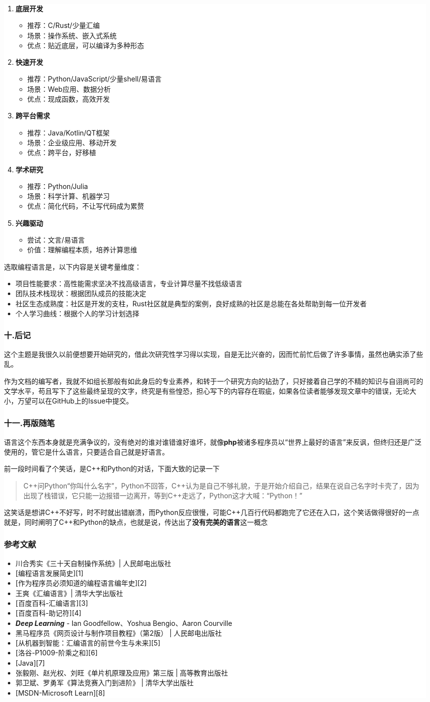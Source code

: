 1. **底层开发**  
   
   - 推荐：C/Rust/少量汇编
   - 场景：操作系统、嵌入式系统
   - 优点：贴近底层，可以编译为多种形态

2. **快速开发**  
   
   - 推荐：Python/JavaScript/少量shell/易语言
   - 场景：Web应用、数据分析
   - 优点：现成函数，高效开发

3. **跨平台需求**  
   
   - 推荐：Java/Kotlin/QT框架
   - 场景：企业级应用、移动开发
   - 优点：跨平台，好移植

4. **学术研究**  
   
   - 推荐：Python/Julia
   - 场景：科学计算、机器学习
   - 优点：简化代码，不让写代码成为累赘

5. **兴趣驱动**  
   
   - 尝试：文言/易语言
   - 价值：理解编程本质，培养计算思维  

选取编程语言是，以下内容是关键考量维度：  

- 项目性能要求：高性能需求坚决不找高级语言，专业计算尽量不找低级语言
- 团队技术栈现状：根据团队成员的技能决定
- 社区生态成熟度：社区是开发的支柱，Rust社区就是典型的案例，良好成熟的社区是总能在各处帮助到每一位开发者
- 个人学习曲线：根据个人的学习计划选择

### 十.后记

这个主题是我很久以前便想要开始研究的，借此次研究性学习得以实现，自是无比兴奋的，因而忙前忙后做了许多事情，虽然也确实添了些乱。

作为文档的编写者，我就不如组长那般有如此身后的专业素养，和转于一个研究方向的钻劲了，只好接着自己学的不精的知识与自诩尚可的文学水平，苟且写下了这些最终呈现的文字，终究是有些惶恐，担心写下的内容存在瑕疵，如果各位读者能够发现文章中的错误，无论大小，万望可以在GitHub上的Issue中提交。

### 十一.再版随笔

语言这个东西本身就是充满争议的，没有绝对的谁对谁错谁好谁坏，就像**php**被诸多程序员以“世界上最好的语言”来反讽，但终归还是广泛使用的，管它是什么语言，只要适合自己就是好语言。

前一段时间看了个笑话，是C++和Python的对话，下面大致的记录一下

> C++问Python“你叫什么名字”，Python不回答，C++认为是自己不够礼貌，于是开始介绍自己，结果在说自己名字时卡壳了，因为出现了栈错误，它只能一边报错一边离开，等到C++走远了，Python这才大喊：“Python！”

这笑话是想讲C++不好写，时不时就出错崩溃，而Python反应很慢，可能C++几百行代码都跑完了它还在入口，这个笑话做得很好的一点就是，同时阐明了C++和Python的缺点，也就是说，传达出了**没有完美的语言**这一概念

### 参考文献

- 川合秀实《三十天自制操作系统》| 人民邮电出版社
- [编程语言发展简史][1]
- [作为程序员必须知道的编程语言编年史][2]
- 王爽《汇编语言》| 清华大学出版社
- [百度百科-汇编语言][3]
- [百度百科-助记符][4]
- ***Deep Learning*** \- Ian Goodfellow、Yoshua Bengio、Aaron Courville
- 黑马程序员《网页设计与制作项目教程》（第2版） | 人民邮电出版社
- [从机器到智能：汇编语言的前世今生与未来][5]
- [洛谷-P1009-阶乘之和][6]
- [Java][7]
- 张毅刚、赵光权、刘旺《单片机原理及应用》第三版 | 高等教育出版社
- 郭卫斌、罗勇军《算法竞赛入门到进阶》 | 清华大学出版社
- [MSDN-Microsoft Learn][8]